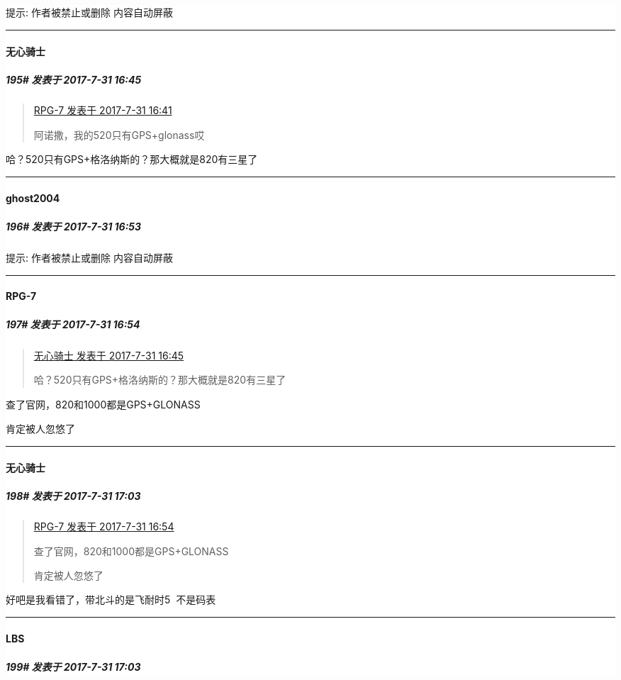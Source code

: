 提示: 作者被禁止或删除 内容自动屏蔽


*****

####  无心骑士  
##### 195#       发表于 2017-7-31 16:45


<blockquote><a href="httphttps://bbs.saraba1st.com/2b/forum.php?mod=redirect&amp;goto=findpost&amp;pid=36743662&amp;ptid=1534193" target="_blank">RPG-7 发表于 2017-7-31 16:41</a>

阿诺撒，我的520只有GPS+glonass哎</blockquote>
哈？520只有GPS+格洛纳斯的？那大概就是820有三星了


*****

####  ghost2004  
##### 196#       发表于 2017-7-31 16:53

提示: 作者被禁止或删除 内容自动屏蔽


*****

####  RPG-7  
##### 197#       发表于 2017-7-31 16:54


<blockquote><a href="httphttps://bbs.saraba1st.com/2b/forum.php?mod=redirect&amp;goto=findpost&amp;pid=36743705&amp;ptid=1534193" target="_blank">无心骑士 发表于 2017-7-31 16:45</a>

哈？520只有GPS+格洛纳斯的？那大概就是820有三星了</blockquote>
查了官网，820和1000都是GPS+GLONASS

肯定被人忽悠了


*****

####  无心骑士  
##### 198#       发表于 2017-7-31 17:03


<blockquote><a href="httphttps://bbs.saraba1st.com/2b/forum.php?mod=redirect&amp;goto=findpost&amp;pid=36743783&amp;ptid=1534193" target="_blank">RPG-7 发表于 2017-7-31 16:54</a>

查了官网，820和1000都是GPS+GLONASS

肯定被人忽悠了</blockquote>
好吧是我看错了，带北斗的是飞耐时5  不是码表


*****

####  LBS  
##### 199#       发表于 2017-7-31 17:03
